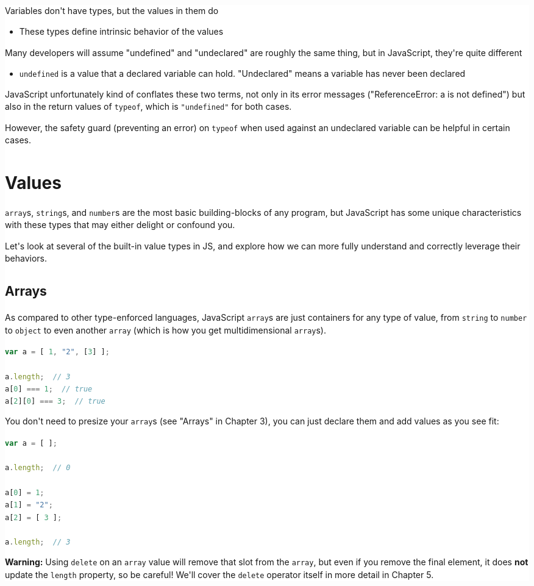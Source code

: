 Variables don't have types, but the values in them do
- These types define intrinsic behavior of the values

Many developers will assume "undefined" and "undeclared" are roughly the same thing, but in JavaScript, they're quite different
- `undefined` is a value that a declared variable can hold. "Undeclared" means a variable has never been declared

JavaScript unfortunately kind of conflates these two terms, not only in its error messages ("ReferenceError: a is not defined") but also in the return values of `typeof`, which is `"undefined"` for both cases.

However, the safety guard (preventing an error) on `typeof` when used against an undeclared variable can be helpful in certain cases.

# Values

`array`s, `string`s, and `number`s are the most basic building-blocks of any program, but JavaScript has some unique characteristics with these types that may either delight or confound you.

Let's look at several of the built-in value types in JS, and explore how we can more fully understand and correctly leverage their behaviors.

## Arrays

As compared to other type-enforced languages, JavaScript `array`s are just containers for any type of value, from `string` to `number` to `object` to even another `array` (which is how you get multidimensional `array`s).

```js
var a = [ 1, "2", [3] ];

a.length;  // 3
a[0] === 1;  // true
a[2][0] === 3;  // true
```

You don't need to presize your `array`s (see "Arrays" in Chapter 3), you can just declare them and add values as you see fit:

```js
var a = [ ];

a.length;  // 0

a[0] = 1;
a[1] = "2";
a[2] = [ 3 ];

a.length;  // 3
```

**Warning:** Using `delete` on an `array` value will remove that slot from the `array`, but even if you remove the final element, it does **not** update the `length` property, so be careful! We'll cover the `delete` operator itself in more detail in Chapter 5.
